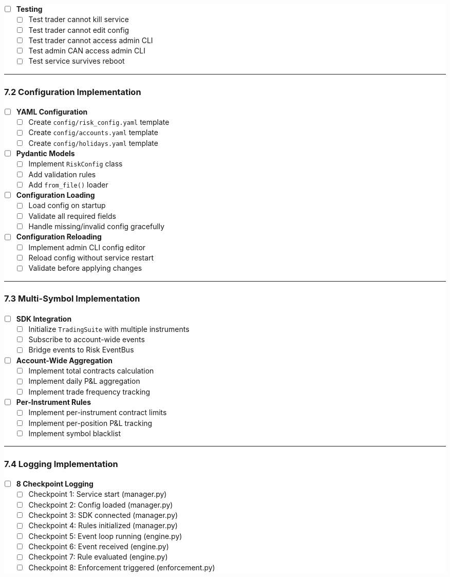 - [ ] **Testing**
  - [ ] Test trader cannot kill service
  - [ ] Test trader cannot edit config
  - [ ] Test trader cannot access admin CLI
  - [ ] Test admin CAN access admin CLI
  - [ ] Test service survives reboot

---

### 7.2 Configuration Implementation

- [ ] **YAML Configuration**
  - [ ] Create `config/risk_config.yaml` template
  - [ ] Create `config/accounts.yaml` template
  - [ ] Create `config/holidays.yaml` template

- [ ] **Pydantic Models**
  - [ ] Implement `RiskConfig` class
  - [ ] Add validation rules
  - [ ] Add `from_file()` loader

- [ ] **Configuration Loading**
  - [ ] Load config on startup
  - [ ] Validate all required fields
  - [ ] Handle missing/invalid config gracefully

- [ ] **Configuration Reloading**
  - [ ] Implement admin CLI config editor
  - [ ] Reload config without service restart
  - [ ] Validate before applying changes

---

### 7.3 Multi-Symbol Implementation

- [ ] **SDK Integration**
  - [ ] Initialize `TradingSuite` with multiple instruments
  - [ ] Subscribe to account-wide events
  - [ ] Bridge events to Risk EventBus

- [ ] **Account-Wide Aggregation**
  - [ ] Implement total contracts calculation
  - [ ] Implement daily P&L aggregation
  - [ ] Implement trade frequency tracking

- [ ] **Per-Instrument Rules**
  - [ ] Implement per-instrument contract limits
  - [ ] Implement per-position P&L tracking
  - [ ] Implement symbol blacklist

---

### 7.4 Logging Implementation

- [ ] **8 Checkpoint Logging**
  - [ ] Checkpoint 1: Service start (manager.py)
  - [ ] Checkpoint 2: Config loaded (manager.py)
  - [ ] Checkpoint 3: SDK connected (manager.py)
  - [ ] Checkpoint 4: Rules initialized (manager.py)
  - [ ] Checkpoint 5: Event loop running (engine.py)
  - [ ] Checkpoint 6: Event received (engine.py)
  - [ ] Checkpoint 7: Rule evaluated (engine.py)
  - [ ] Checkpoint 8: Enforcement triggered (enforcement.py)
